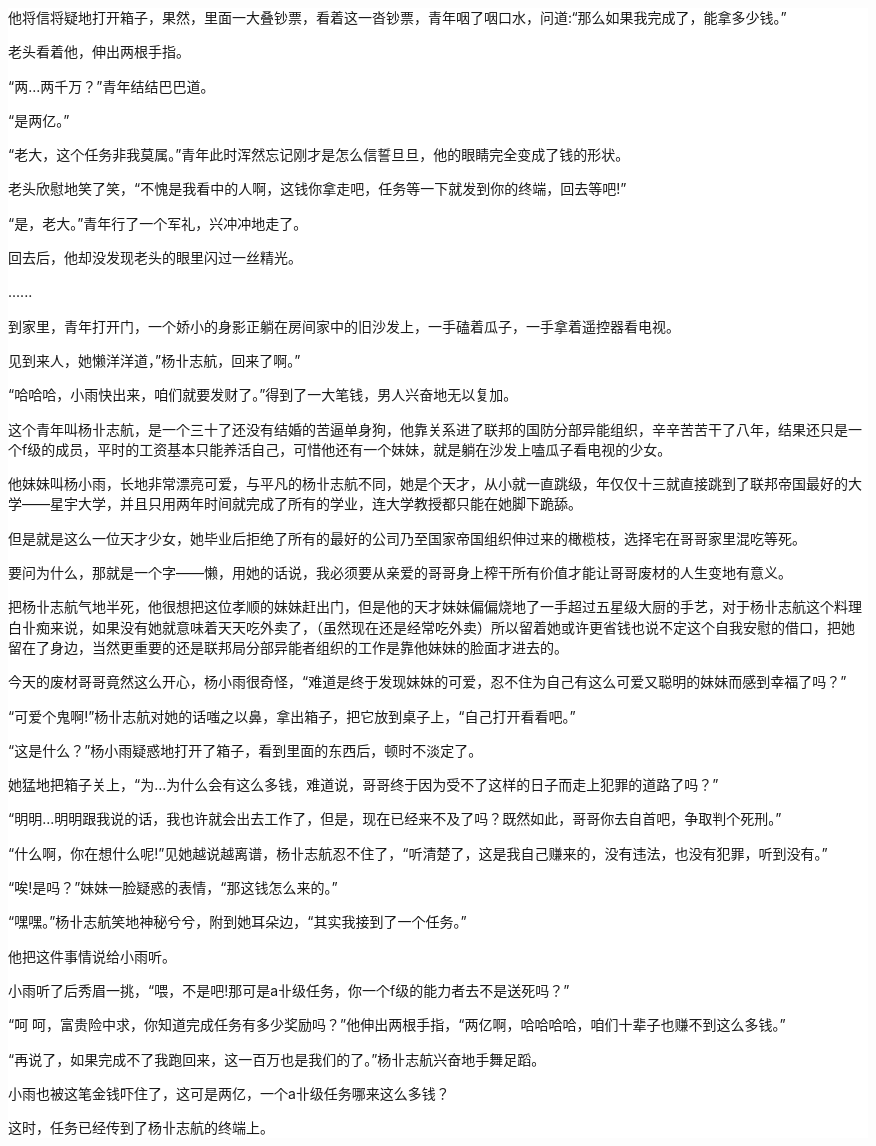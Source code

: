 他将信将疑地打开箱子，果然，里面一大叠钞票，看着这一沓钞票，青年咽了咽口水，问道:“那么如果我完成了，能拿多少钱。”

老头看着他，伸出两根手指。

“两...两千万？”青年结结巴巴道。

“是两亿。”

“老大，这个任务非我莫属。”青年此时浑然忘记刚才是怎么信誓旦旦，他的眼睛完全变成了钱的形状。

老头欣慰地笑了笑，“不愧是我看中的人啊，这钱你拿走吧，任务等一下就发到你的终端，回去等吧!”

“是，老大。”青年行了一个军礼，兴冲冲地走了。

回去后，他却没发现老头的眼里闪过一丝精光。

......

到家里，青年打开门，一个娇小的身影正躺在房间家中的旧沙发上，一手磕着瓜子，一手拿着遥控器看电视。

见到来人，她懒洋洋道，”杨卝志航，回来了啊。”

“哈哈哈，小雨快出来，咱们就要发财了。”得到了一大笔钱，男人兴奋地无以复加。

这个青年叫杨卝志航，是一个三十了还没有结婚的苦逼单身狗，他靠关系进了联邦的国防分部异能组织，辛辛苦苦干了八年，结果还只是一个f级的成员，平时的工资基本只能养活自己，可惜他还有一个妹妹，就是躺在沙发上嗑瓜子看电视的少女。

他妹妹叫杨小雨，长地非常漂亮可爱，与平凡的杨卝志航不同，她是个天才，从小就一直跳级，年仅仅十三就直接跳到了联邦帝国最好的大学——星宇大学，并且只用两年时间就完成了所有的学业，连大学教授都只能在她脚下跪舔。

但是就是这么一位天才少女，她毕业后拒绝了所有的最好的公司乃至国家帝国组织伸过来的橄榄枝，选择宅在哥哥家里混吃等死。

要问为什么，那就是一个字——懒，用她的话说，我必须要从亲爱的哥哥身上榨干所有价值才能让哥哥废材的人生变地有意义。

把杨卝志航气地半死，他很想把这位孝顺的妹妹赶出门，但是他的天才妹妹偏偏烧地了一手超过五星级大厨的手艺，对于杨卝志航这个料理白卝痴来说，如果没有她就意味着天天吃外卖了，（虽然现在还是经常吃外卖）所以留着她或许更省钱也说不定这个自我安慰的借口，把她留在了身边，当然更重要的还是联邦局分部异能者组织的工作是靠他妹妹的脸面才进去的。

今天的废材哥哥竟然这么开心，杨小雨很奇怪，“难道是终于发现妹妹的可爱，忍不住为自己有这么可爱又聪明的妹妹而感到幸福了吗？”

“可爱个鬼啊!”杨卝志航对她的话嗤之以鼻，拿出箱子，把它放到桌子上，“自己打开看看吧。”

“这是什么？”杨小雨疑惑地打开了箱子，看到里面的东西后，顿时不淡定了。

她猛地把箱子关上，“为...为什么会有这么多钱，难道说，哥哥终于因为受不了这样的日子而走上犯罪的道路了吗？”

“明明...明明跟我说的话，我也许就会出去工作了，但是，现在已经来不及了吗？既然如此，哥哥你去自首吧，争取判个死刑。”

“什么啊，你在想什么呢!”见她越说越离谱，杨卝志航忍不住了，“听清楚了，这是我自己赚来的，没有违法，也没有犯罪，听到没有。”

“唉!是吗？”妹妹一脸疑惑的表情，“那这钱怎么来的。”

“嘿嘿。”杨卝志航笑地神秘兮兮，附到她耳朵边，“其实我接到了一个任务。”

他把这件事情说给小雨听。

小雨听了后秀眉一挑，“喂，不是吧!那可是a卝级任务，你一个f级的能力者去不是送死吗？”

“呵 呵，富贵险中求，你知道完成任务有多少奖励吗？”他伸出两根手指，“两亿啊，哈哈哈哈，咱们十辈子也赚不到这么多钱。”

“再说了，如果完成不了我跑回来，这一百万也是我们的了。”杨卝志航兴奋地手舞足蹈。

小雨也被这笔金钱吓住了，这可是两亿，一个a卝级任务哪来这么多钱？

这时，任务已经传到了杨卝志航的终端上。
